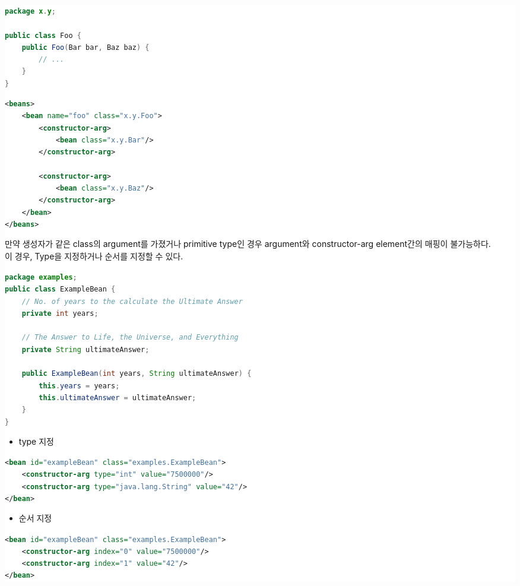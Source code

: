 ```java
package x.y;

public class Foo {
    public Foo(Bar bar, Baz baz) {
        // ...
    }
}
```

```xml
<beans>
    <bean name="foo" class="x.y.Foo">
        <constructor-arg>
            <bean class="x.y.Bar"/>
        </constructor-arg>
    
        <constructor-arg>
            <bean class="x.y.Baz"/>
        </constructor-arg>
    </bean>
</beans>
```

만약 생성자가 같은 class의 argument를 가졌거나 primitive type인 경우 argument와 constructor-arg element간의 매핑이 불가능하다.<br>
이 경우, Type을 지정하거나 순서를 지정할 수 있다.

```java
package examples;
public class ExampleBean {
    // No. of years to the calculate the Ultimate Answer
    private int years;

    // The Answer to Life, the Universe, and Everything
    private String ultimateAnswer;

    public ExampleBean(int years, String ultimateAnswer) {
        this.years = years;
        this.ultimateAnswer = ultimateAnswer;
    }
}
```

- type 지정

```xml
<bean id="exampleBean" class="examples.ExampleBean">
    <constructor-arg type="int" value="7500000"/>
    <constructor-arg type="java.lang.String" value="42"/>
</bean>
```

- 순서 지정

```xml
<bean id="exampleBean" class="examples.ExampleBean">
    <constructor-arg index="0" value="7500000"/>
    <constructor-arg index="1" value="42"/>
</bean>
```
